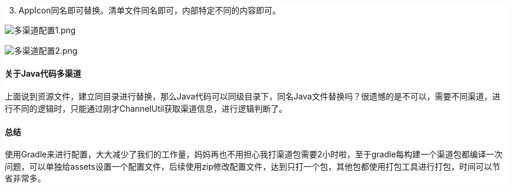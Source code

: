 3. AppIcon同名即可替换。清单文件同名即可，内部特定不同的内容即可。

![多渠道配置1.png](https://upload-images.jianshu.io/upload_images/1641428-b6189389b3ebad86.png?imageMogr2/auto-orient/strip%7CimageView2/2/w/1240)

![多渠道配置2.png](https://upload-images.jianshu.io/upload_images/1641428-d03a63b548688fe0.png?imageMogr2/auto-orient/strip%7CimageView2/2/w/1240)

#### 关于Java代码多渠道

上面说到资源文件，建立同目录进行替换，那么Java代码可以同级目录下，同名Java文件替换吗？很遗憾的是不可以，需要不同渠道，进行不同的逻辑时，只能通过刚才ChannelUtil获取渠道信息，进行逻辑判断了。

#### 总结

使用Gradle来进行配置，大大减少了我们的工作量，妈妈再也不用担心我打渠道包需要2小时啦，至于gradle每构建一个渠道包都编译一次问题，可以单独给assets设置一个配置文件，后续使用zip修改配置文件，达到只打一个包，其他包都使用打包工具进行打包，时间可以节省非常多。